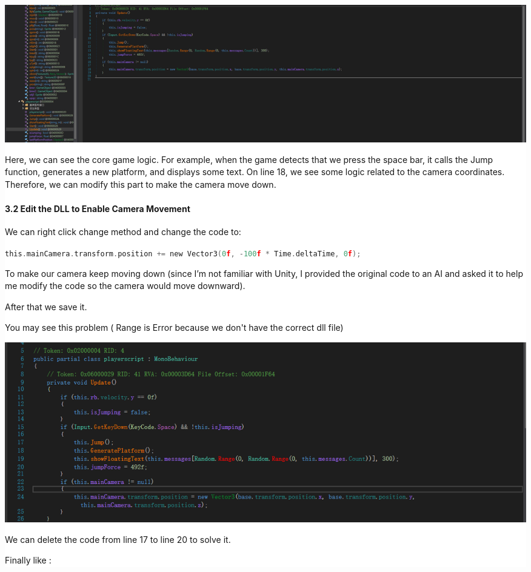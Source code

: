 ![image](assets/image-20250421231549-1de8nk2.png)

Here, we can see the core game logic. For example, when the game detects that we press the space bar, it calls the Jump function, generates a new platform, and displays some text. On line 18, we see some logic related to the camera coordinates. Therefore, we can modify this part to make the camera move down.

#### 3.2 Edit the DLL to Enable Camera Movement

We can right click change method and change the code to:

```c
this.mainCamera.transform.position += new Vector3(0f, -100f * Time.deltaTime, 0f);
```

To make our camera keep moving down (since I’m not familiar with Unity, I provided the original code to an AI and asked it to help me modify the code so the camera would move downward).

After that we save it.

You may see this problem ( Range is Error because we don't have the correct dll file)

![image](assets/image-20250421232149-0j5k2cx.png)

We can delete the code from line 17 to line 20 to solve it.

Finally like :
